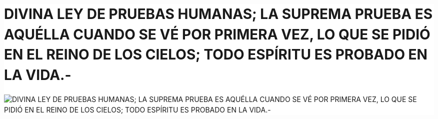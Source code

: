 # DIVINA LEY DE PRUEBAS HUMANAS; LA SUPREMA PRUEBA ES AQUÉLLA CUANDO SE VÉ POR PRIMERA VEZ, LO QUE SE PIDIÓ EN EL REINO DE LOS CIELOS; TODO ESPÍRITU ES PROBADO EN LA VIDA.-

![DIVINA LEY DE PRUEBAS HUMANAS; LA SUPREMA PRUEBA ES AQUÉLLA CUANDO SE VÉ POR PRIMERA VEZ, LO QUE SE PIDIÓ EN EL REINO DE LOS CIELOS; TODO ESPÍRITU ES PROBADO EN LA VIDA.-](http://www.alfayomega.pe/imagenes/toplong.jpg)
